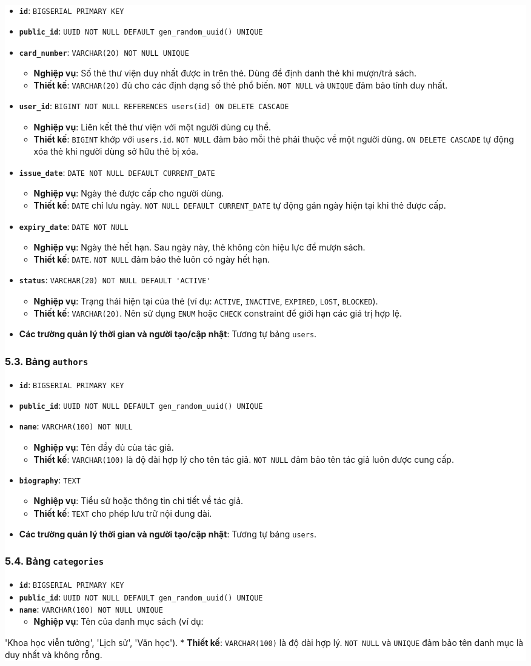 *   **`id`**: `BIGSERIAL PRIMARY KEY`
*   **`public_id`**: `UUID NOT NULL DEFAULT gen_random_uuid() UNIQUE`
*   **`card_number`**: `VARCHAR(20) NOT NULL UNIQUE`
    *   **Nghiệp vụ**: Số thẻ thư viện duy nhất được in trên thẻ. Dùng để định danh thẻ khi mượn/trả sách.
    *   **Thiết kế**: `VARCHAR(20)` đủ cho các định dạng số thẻ phổ biến. `NOT NULL` và `UNIQUE` đảm bảo tính duy nhất.

*   **`user_id`**: `BIGINT NOT NULL REFERENCES users(id) ON DELETE CASCADE`
    *   **Nghiệp vụ**: Liên kết thẻ thư viện với một người dùng cụ thể.
    *   **Thiết kế**: `BIGINT` khớp với `users.id`. `NOT NULL` đảm bảo mỗi thẻ phải thuộc về một người dùng. `ON DELETE CASCADE` tự động xóa thẻ khi người dùng sở hữu thẻ bị xóa.

*   **`issue_date`**: `DATE NOT NULL DEFAULT CURRENT_DATE`
    *   **Nghiệp vụ**: Ngày thẻ được cấp cho người dùng.
    *   **Thiết kế**: `DATE` chỉ lưu ngày. `NOT NULL DEFAULT CURRENT_DATE` tự động gán ngày hiện tại khi thẻ được cấp.

*   **`expiry_date`**: `DATE NOT NULL`
    *   **Nghiệp vụ**: Ngày thẻ hết hạn. Sau ngày này, thẻ không còn hiệu lực để mượn sách.
    *   **Thiết kế**: `DATE`. `NOT NULL` đảm bảo thẻ luôn có ngày hết hạn.

*   **`status`**: `VARCHAR(20) NOT NULL DEFAULT 'ACTIVE'`
    *   **Nghiệp vụ**: Trạng thái hiện tại của thẻ (ví dụ: `ACTIVE`, `INACTIVE`, `EXPIRED`, `LOST`, `BLOCKED`).
    *   **Thiết kế**: `VARCHAR(20)`. Nên sử dụng `ENUM` hoặc `CHECK` constraint để giới hạn các giá trị hợp lệ.

*   **Các trường quản lý thời gian và người tạo/cập nhật**: Tương tự bảng `users`.

### 5.3. Bảng `authors`

*   **`id`**: `BIGSERIAL PRIMARY KEY`
*   **`public_id`**: `UUID NOT NULL DEFAULT gen_random_uuid() UNIQUE`
*   **`name`**: `VARCHAR(100) NOT NULL`
    *   **Nghiệp vụ**: Tên đầy đủ của tác giả.
    *   **Thiết kế**: `VARCHAR(100)` là độ dài hợp lý cho tên tác giả. `NOT NULL` đảm bảo tên tác giả luôn được cung cấp.

*   **`biography`**: `TEXT`
    *   **Nghiệp vụ**: Tiểu sử hoặc thông tin chi tiết về tác giả.
    *   **Thiết kế**: `TEXT` cho phép lưu trữ nội dung dài.

*   **Các trường quản lý thời gian và người tạo/cập nhật**: Tương tự bảng `users`.

### 5.4. Bảng `categories`

*   **`id`**: `BIGSERIAL PRIMARY KEY`
*   **`public_id`**: `UUID NOT NULL DEFAULT gen_random_uuid() UNIQUE`
*   **`name`**: `VARCHAR(100) NOT NULL UNIQUE`
    *   **Nghiệp vụ**: Tên của danh mục sách (ví dụ: 




'Khoa học viễn tưởng', 'Lịch sử', 'Văn học').
    *   **Thiết kế**: `VARCHAR(100)` là độ dài hợp lý. `NOT NULL` và `UNIQUE` đảm bảo tên danh mục là duy nhất và không rỗng.
